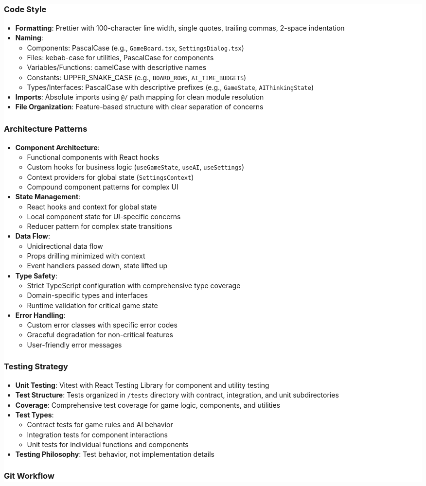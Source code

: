 ### Code Style

- **Formatting**: Prettier with 100-character line width, single quotes, trailing commas, 2-space indentation
- **Naming**:
  - Components: PascalCase (e.g., `GameBoard.tsx`, `SettingsDialog.tsx`)
  - Files: kebab-case for utilities, PascalCase for components
  - Variables/Functions: camelCase with descriptive names
  - Constants: UPPER_SNAKE_CASE (e.g., `BOARD_ROWS`, `AI_TIME_BUDGETS`)
  - Types/Interfaces: PascalCase with descriptive prefixes (e.g., `GameState`, `AIThinkingState`)
- **Imports**: Absolute imports using `@/` path mapping for clean module resolution
- **File Organization**: Feature-based structure with clear separation of concerns

### Architecture Patterns

- **Component Architecture**:
  - Functional components with React hooks
  - Custom hooks for business logic (`useGameState`, `useAI`, `useSettings`)
  - Context providers for global state (`SettingsContext`)
  - Compound component patterns for complex UI
- **State Management**:
  - React hooks and context for global state
  - Local component state for UI-specific concerns
  - Reducer pattern for complex state transitions
- **Data Flow**:
  - Unidirectional data flow
  - Props drilling minimized with context
  - Event handlers passed down, state lifted up
- **Type Safety**:
  - Strict TypeScript configuration with comprehensive type coverage
  - Domain-specific types and interfaces
  - Runtime validation for critical game state
- **Error Handling**:
  - Custom error classes with specific error codes
  - Graceful degradation for non-critical features
  - User-friendly error messages

### Testing Strategy

- **Unit Testing**: Vitest with React Testing Library for component and utility testing
- **Test Structure**: Tests organized in `/tests` directory with contract, integration, and unit subdirectories
- **Coverage**: Comprehensive test coverage for game logic, components, and utilities
- **Test Types**:
  - Contract tests for game rules and AI behavior
  - Integration tests for component interactions
  - Unit tests for individual functions and components
- **Testing Philosophy**: Test behavior, not implementation details

### Git Workflow
